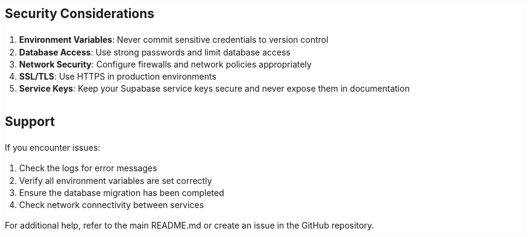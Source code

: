 ## Security Considerations

1. **Environment Variables**: Never commit sensitive credentials to version control
2. **Database Access**: Use strong passwords and limit database access
3. **Network Security**: Configure firewalls and network policies appropriately
4. **SSL/TLS**: Use HTTPS in production environments
5. **Service Keys**: Keep your Supabase service keys secure and never expose them in documentation

## Support

If you encounter issues:
1. Check the logs for error messages
2. Verify all environment variables are set correctly
3. Ensure the database migration has been completed
4. Check network connectivity between services

For additional help, refer to the main README.md or create an issue in the GitHub repository.
